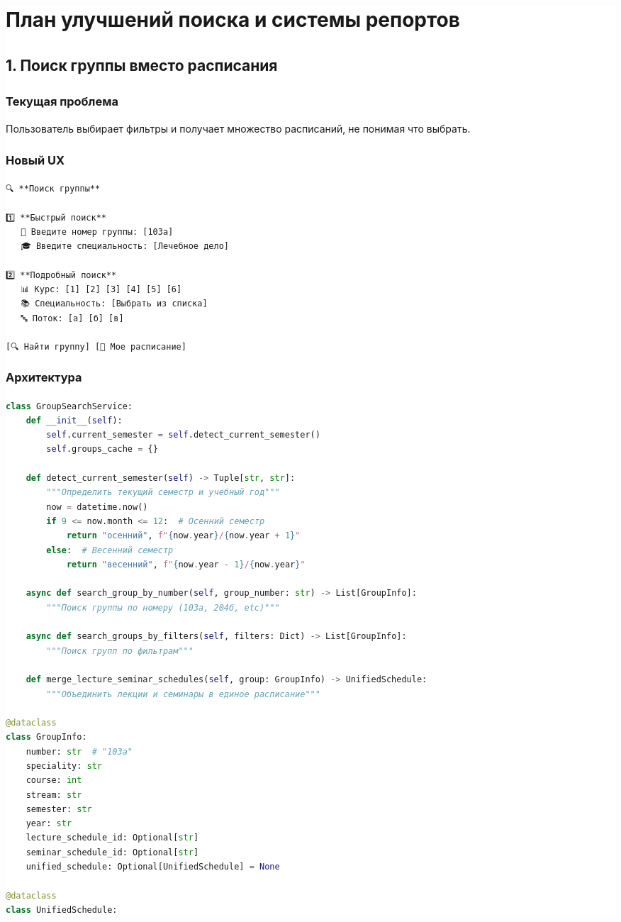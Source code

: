 # План улучшений поиска и системы репортов

## 1. Поиск группы вместо расписания

### Текущая проблема
Пользователь выбирает фильтры и получает множество расписаний, не понимая что выбрать.

### Новый UX
```
🔍 **Поиск группы**

1️⃣ **Быстрый поиск**
   📝 Введите номер группы: [103а]
   🎓 Введите специальность: [Лечебное дело]

2️⃣ **Подробный поиск** 
   📊 Курс: [1] [2] [3] [4] [5] [6]
   📚 Специальность: [Выбрать из списка]
   🔤 Поток: [а] [б] [в]

[🔍 Найти группу] [📅 Мое расписание]
```

### Архитектура

```python
class GroupSearchService:
    def __init__(self):
        self.current_semester = self.detect_current_semester()
        self.groups_cache = {}
    
    def detect_current_semester(self) -> Tuple[str, str]:
        """Определить текущий семестр и учебный год"""
        now = datetime.now()
        if 9 <= now.month <= 12:  # Осенний семестр
            return "осенний", f"{now.year}/{now.year + 1}"
        else:  # Весенний семестр  
            return "весенний", f"{now.year - 1}/{now.year}"
    
    async def search_group_by_number(self, group_number: str) -> List[GroupInfo]:
        """Поиск группы по номеру (103а, 204б, etc)"""
        
    async def search_groups_by_filters(self, filters: Dict) -> List[GroupInfo]:
        """Поиск групп по фильтрам"""
        
    def merge_lecture_seminar_schedules(self, group: GroupInfo) -> UnifiedSchedule:
        """Объединить лекции и семинары в единое расписание"""

@dataclass
class GroupInfo:
    number: str  # "103а"  
    speciality: str
    course: int
    stream: str
    semester: str
    year: str
    lecture_schedule_id: Optional[str]
    seminar_schedule_id: Optional[str]
    unified_schedule: Optional[UnifiedSchedule] = None

@dataclass  
class UnifiedSchedule:
```